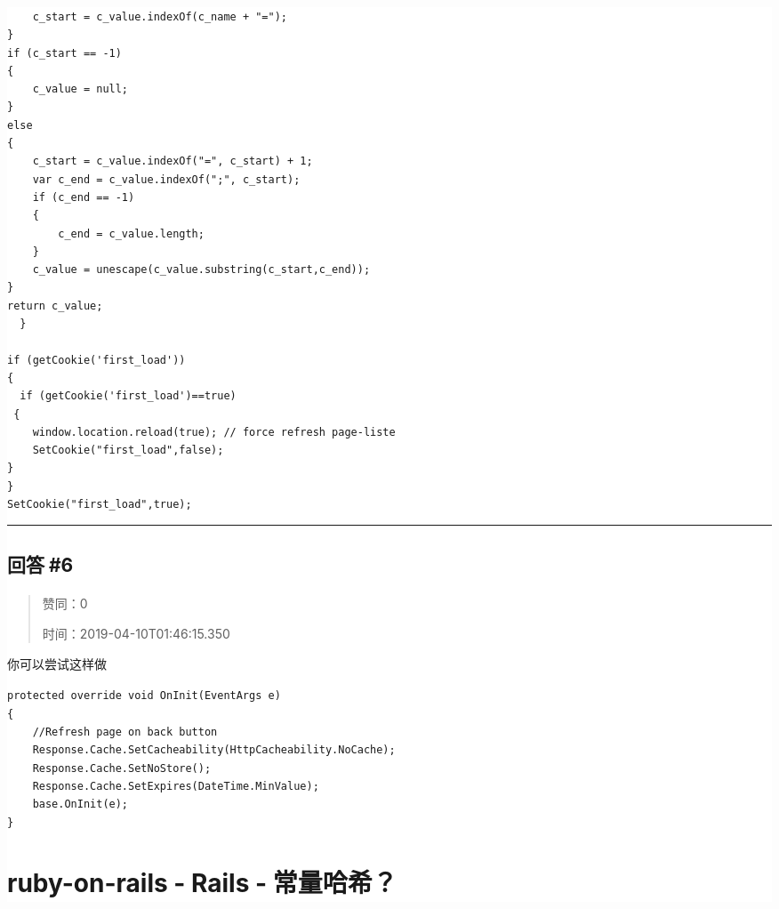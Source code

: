 ```
    c_start = c_value.indexOf(c_name + "=");
}
if (c_start == -1)
{
    c_value = null;
}
else
{
    c_start = c_value.indexOf("=", c_start) + 1;
    var c_end = c_value.indexOf(";", c_start);
    if (c_end == -1)
    {
        c_end = c_value.length;
    }
    c_value = unescape(c_value.substring(c_start,c_end));
}
return c_value;
  }   

if (getCookie('first_load'))        
{
  if (getCookie('first_load')==true)
 {
    window.location.reload(true); // force refresh page-liste
    SetCookie("first_load",false);
}
}
SetCookie("first_load",true); 
```

* * *

## 回答 #6

> 赞同：0
> 
> 时间：2019-04-10T01:46:15.350

你可以尝试这样做

```
protected override void OnInit(EventArgs e)
{
    //Refresh page on back button
    Response.Cache.SetCacheability(HttpCacheability.NoCache);
    Response.Cache.SetNoStore();
    Response.Cache.SetExpires(DateTime.MinValue);
    base.OnInit(e);
} 
```

# ruby-on-rails - Rails - 常量哈希？

